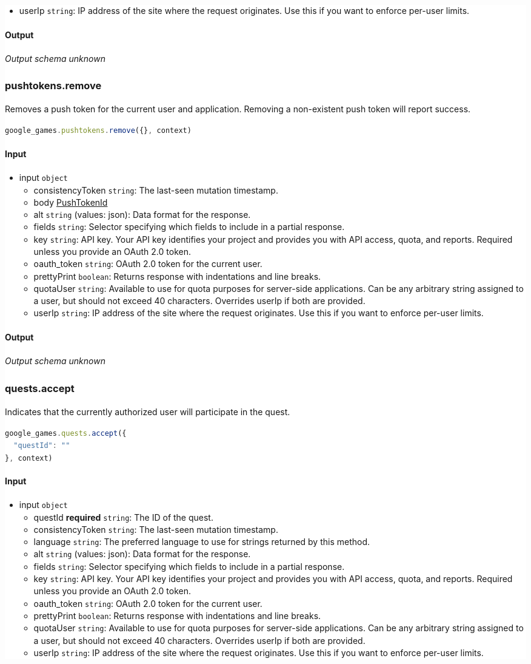   * userIp `string`: IP address of the site where the request originates. Use this if you want to enforce per-user limits.

#### Output
*Output schema unknown*

### pushtokens.remove
Removes a push token for the current user and application. Removing a non-existent push token will report success.


```js
google_games.pushtokens.remove({}, context)
```

#### Input
* input `object`
  * consistencyToken `string`: The last-seen mutation timestamp.
  * body [PushTokenId](#pushtokenid)
  * alt `string` (values: json): Data format for the response.
  * fields `string`: Selector specifying which fields to include in a partial response.
  * key `string`: API key. Your API key identifies your project and provides you with API access, quota, and reports. Required unless you provide an OAuth 2.0 token.
  * oauth_token `string`: OAuth 2.0 token for the current user.
  * prettyPrint `boolean`: Returns response with indentations and line breaks.
  * quotaUser `string`: Available to use for quota purposes for server-side applications. Can be any arbitrary string assigned to a user, but should not exceed 40 characters. Overrides userIp if both are provided.
  * userIp `string`: IP address of the site where the request originates. Use this if you want to enforce per-user limits.

#### Output
*Output schema unknown*

### quests.accept
Indicates that the currently authorized user will participate in the quest.


```js
google_games.quests.accept({
  "questId": ""
}, context)
```

#### Input
* input `object`
  * questId **required** `string`: The ID of the quest.
  * consistencyToken `string`: The last-seen mutation timestamp.
  * language `string`: The preferred language to use for strings returned by this method.
  * alt `string` (values: json): Data format for the response.
  * fields `string`: Selector specifying which fields to include in a partial response.
  * key `string`: API key. Your API key identifies your project and provides you with API access, quota, and reports. Required unless you provide an OAuth 2.0 token.
  * oauth_token `string`: OAuth 2.0 token for the current user.
  * prettyPrint `boolean`: Returns response with indentations and line breaks.
  * quotaUser `string`: Available to use for quota purposes for server-side applications. Can be any arbitrary string assigned to a user, but should not exceed 40 characters. Overrides userIp if both are provided.
  * userIp `string`: IP address of the site where the request originates. Use this if you want to enforce per-user limits.
